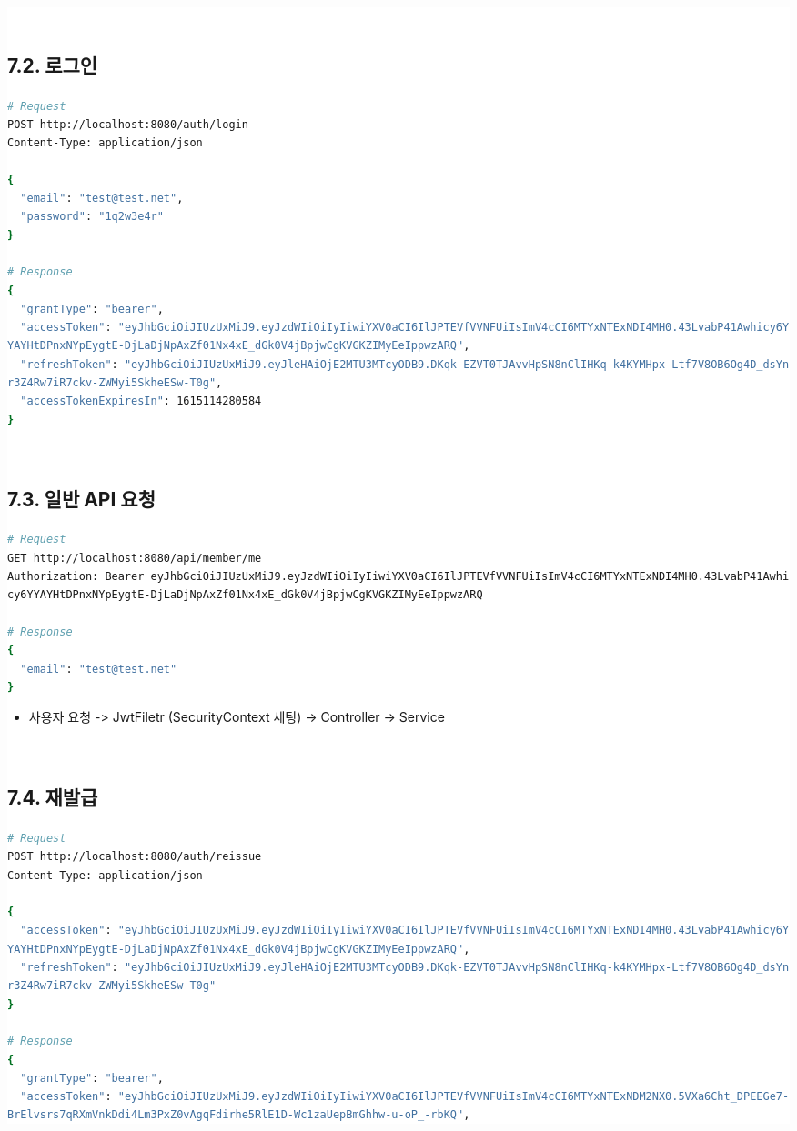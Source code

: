 
<br>

## 7.2. 로그인

```sh
# Request
POST http://localhost:8080/auth/login
Content-Type: application/json

{
  "email": "test@test.net",
  "password": "1q2w3e4r"
}

# Response
{
  "grantType": "bearer",
  "accessToken": "eyJhbGciOiJIUzUxMiJ9.eyJzdWIiOiIyIiwiYXV0aCI6IlJPTEVfVVNFUiIsImV4cCI6MTYxNTExNDI4MH0.43LvabP41Awhicy6YYAYHtDPnxNYpEygtE-DjLaDjNpAxZf01Nx4xE_dGk0V4jBpjwCgKVGKZIMyEeIppwzARQ",
  "refreshToken": "eyJhbGciOiJIUzUxMiJ9.eyJleHAiOjE2MTU3MTcyODB9.DKqk-EZVT0TJAvvHpSN8nClIHKq-k4KYMHpx-Ltf7V8OB6Og4D_dsYnr3Z4Rw7iR7ckv-ZWMyi5SkheESw-T0g",
  "accessTokenExpiresIn": 1615114280584
}
```

<br>

## 7.3. 일반 API 요청

```sh
# Request
GET http://localhost:8080/api/member/me
Authorization: Bearer eyJhbGciOiJIUzUxMiJ9.eyJzdWIiOiIyIiwiYXV0aCI6IlJPTEVfVVNFUiIsImV4cCI6MTYxNTExNDI4MH0.43LvabP41Awhicy6YYAYHtDPnxNYpEygtE-DjLaDjNpAxZf01Nx4xE_dGk0V4jBpjwCgKVGKZIMyEeIppwzARQ

# Response
{
  "email": "test@test.net"
}
```

- 사용자 요청 -> JwtFiletr (SecurityContext 세팅) -> Controller -> Service

<br>

## 7.4. 재발급

```sh
# Request
POST http://localhost:8080/auth/reissue
Content-Type: application/json

{
  "accessToken": "eyJhbGciOiJIUzUxMiJ9.eyJzdWIiOiIyIiwiYXV0aCI6IlJPTEVfVVNFUiIsImV4cCI6MTYxNTExNDI4MH0.43LvabP41Awhicy6YYAYHtDPnxNYpEygtE-DjLaDjNpAxZf01Nx4xE_dGk0V4jBpjwCgKVGKZIMyEeIppwzARQ",
  "refreshToken": "eyJhbGciOiJIUzUxMiJ9.eyJleHAiOjE2MTU3MTcyODB9.DKqk-EZVT0TJAvvHpSN8nClIHKq-k4KYMHpx-Ltf7V8OB6Og4D_dsYnr3Z4Rw7iR7ckv-ZWMyi5SkheESw-T0g"
}

# Response
{
  "grantType": "bearer",
  "accessToken": "eyJhbGciOiJIUzUxMiJ9.eyJzdWIiOiIyIiwiYXV0aCI6IlJPTEVfVVNFUiIsImV4cCI6MTYxNTExNDM2NX0.5VXa6Cht_DPEEGe7-BrElvsrs7qRXmVnkDdi4Lm3PxZ0vAgqFdirhe5RlE1D-Wc1zaUepBmGhhw-u-oP_-rbKQ",
```